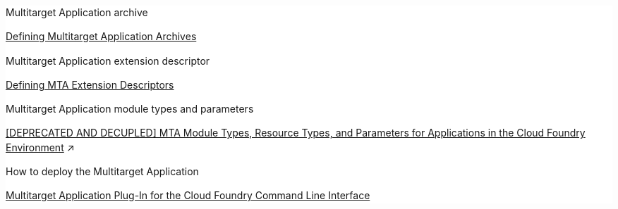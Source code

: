 Multitarget Application archive



</td>
<td>

[Defining Multitarget Application Archives](Defining_Multitarget_Application_Archives_33a0e0e.md)



</td>
</tr>
<tr>
<td>

Multitarget Application extension descriptor



</td>
<td>

[Defining MTA Extension Descriptors](Defining_MTA_Extension_Descriptors_50df803.md)



</td>
</tr>
<tr>
<td>

Multitarget Application module types and parameters



</td>
<td>

[[DEPRECATED AND DECUPLED] MTA Module Types, Resource Types, and Parameters for Applications in the Cloud Foundry Environment](https://help.sap.com/viewer/6cdb9cff1d9b4877b9da90e5020a32d2//en-US/37eedfdf814d4845ad784334d7ad6f8e.html "This section contains information about the supported MTA modules, their default parameters, properties, and supported resource types available in the Cloud Foundry environment.") :arrow_upper_right:



</td>
</tr>
<tr>
<td>

How to deploy the Multitarget Application



</td>
<td>

[Multitarget Application Plug-In for the Cloud Foundry Command Line Interface](../50-administration-and-ops/Multitarget_Application_Plug-In_for_the_Cloud_Foundry_Command_Line_Interface_e93b231.md)



</td>
</tr>
</table>
